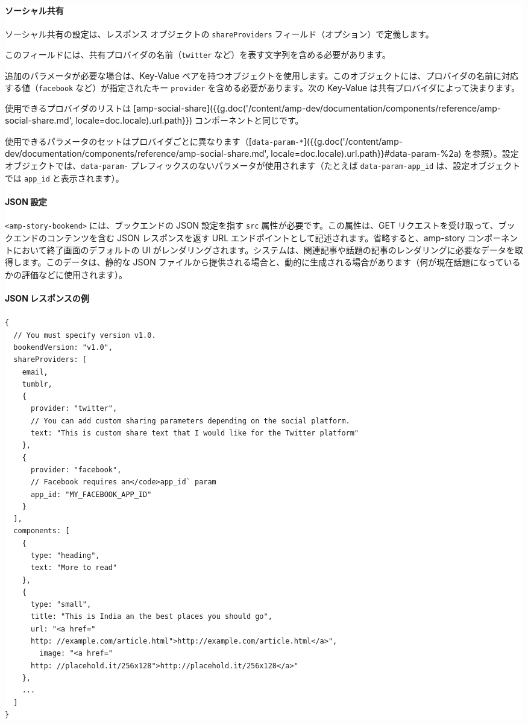 #### ソーシャル共有

ソーシャル共有の設定は、レスポンス オブジェクトの `shareProviders` フィールド（オプション）で定義します。

このフィールドには、共有プロバイダの名前（`twitter` など）を表す文字列を含める必要があります。

追加のパラメータが必要な場合は、Key-Value ペアを持つオブジェクトを使用します。このオブジェクトには、プロバイダの名前に対応する値（`facebook` など）が指定されたキー `provider` を含める必要があります。次の Key-Value は共有プロバイダによって決まります。

使用できるプロバイダのリストは [amp-social-share]({{g.doc('/content/amp-dev/documentation/components/reference/amp-social-share.md', locale=doc.locale).url.path}}) コンポーネントと同じです。

使用できるパラメータのセットはプロバイダごとに異なります（[`data-param-*`]({{g.doc('/content/amp-dev/documentation/components/reference/amp-social-share.md', locale=doc.locale).url.path}}#data-param-%2a) を参照）。設定オブジェクトでは、`data-param-` プレフィックスのないパラメータが使用されます（たとえば `data-param-app_id` は、設定オブジェクトでは `app_id` と表示されます）。

#### JSON 設定

`<amp-story-bookend>` には、ブックエンドの JSON 設定を指す `src` 属性が必要です。この属性は、GET リクエストを受け取って、ブックエンドのコンテンツを含む JSON レスポンスを返す URL エンドポイントとして記述されます。省略すると、amp-story コンポーネントにおいて終了画面のデフォルトの UI がレンダリングされます。システムは、関連記事や話題の記事のレンダリングに必要なデータを取得します。このデータは、静的な JSON ファイルから提供される場合と、動的に生成される場合があります（何が現在話題になっているかの評価などに使用されます）。

#### JSON レスポンスの例

```text
{
  // You must specify version v1.0.
  bookendVersion: "v1.0",
  shareProviders: [
    email,
    tumblr,
    {
      provider: "twitter",
      // You can add custom sharing parameters depending on the social platform.
      text: "This is custom share text that I would like for the Twitter platform"
    },
    {
      provider: "facebook",
      // Facebook requires an</code>app_id` param
      app_id: "MY_FACEBOOK_APP_ID"
    }
  ],
  components: [
    {
      type: "heading",
      text: "More to read"
    },
    {
      type: "small",
      title: "This is India an the best places you should go",
      url: "<a href="
      http: //example.com/article.html">http://example.com/article.html</a>",
        image: "<a href="
      http: //placehold.it/256x128">http://placehold.it/256x128</a>"
    },
    ...
  ]
}
```

